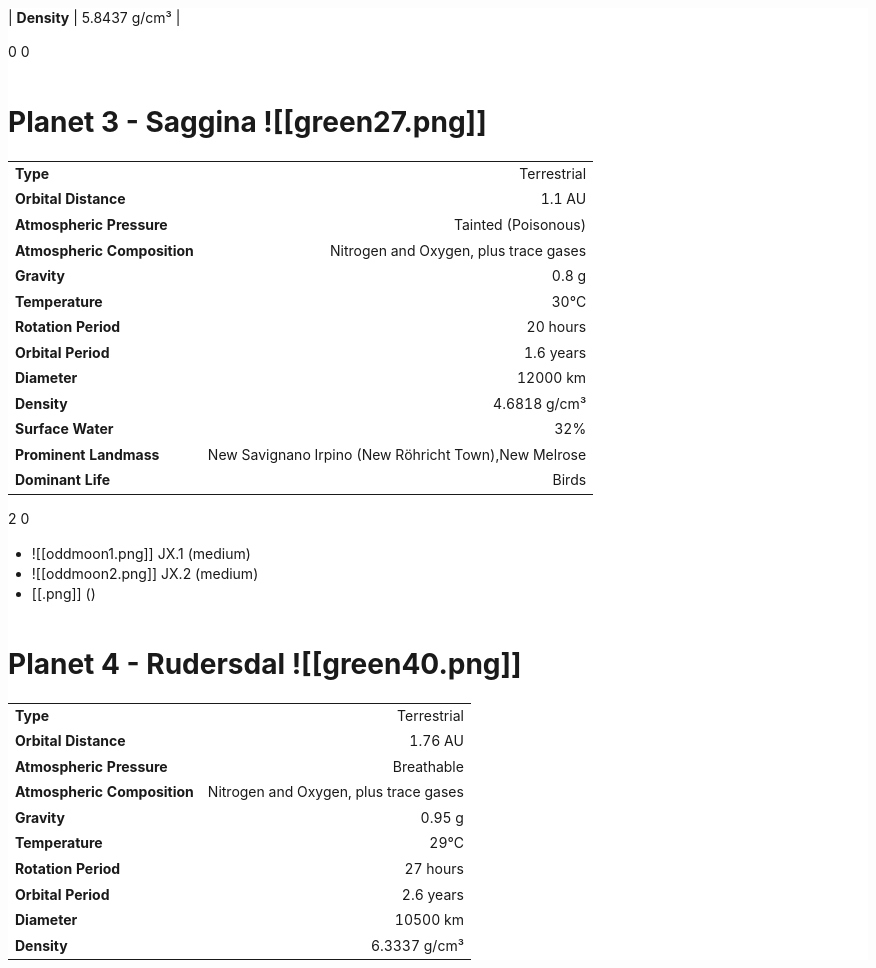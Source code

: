 | **Density**                 |    5.8437 g/cm³ |



0
0



# Planet 3 - Saggina ![[green27.png]]
|                             |                           |
| --------------------------- | -------------------------:|
| **Type**                    |             Terrestrial |
| **Orbital Distance**        |   1.1 AU |
| **Atmospheric Pressure**    |       Tainted (Poisonous) |
| **Atmospheric Composition** |      Nitrogen and Oxygen, plus trace gases |
| **Gravity**                 |        0.8 g |
| **Temperature**             |    30°C |
| **Rotation Period**         |  20 hours |
| **Orbital Period** | 1.6 years |
| **Diameter**                |      12000 km | 
| **Density**                 |    4.6818 g/cm³ |
| **Surface Water**           |           32% | 
| **Prominent Landmass**      |         New Savignano Irpino (New Röhricht Town),New Melrose | 
| **Dominant Life**           |         Birds |



2
0

- ![[oddmoon1.png]] JX.1 (medium)
- ![[oddmoon2.png]] JX.2 (medium)
- [[.png]]  ()

# Planet 4 - Rudersdal ![[green40.png]]
|                             |                           |
| --------------------------- | -------------------------:|
| **Type**                    |             Terrestrial |
| **Orbital Distance**        |   1.76 AU |
| **Atmospheric Pressure**    |       Breathable |
| **Atmospheric Composition** |      Nitrogen and Oxygen, plus trace gases |
| **Gravity**                 |        0.95 g |
| **Temperature**             |    29°C |
| **Rotation Period**         |  27 hours |
| **Orbital Period** | 2.6 years |
| **Diameter**                |      10500 km | 
| **Density**                 |    6.3337 g/cm³ |